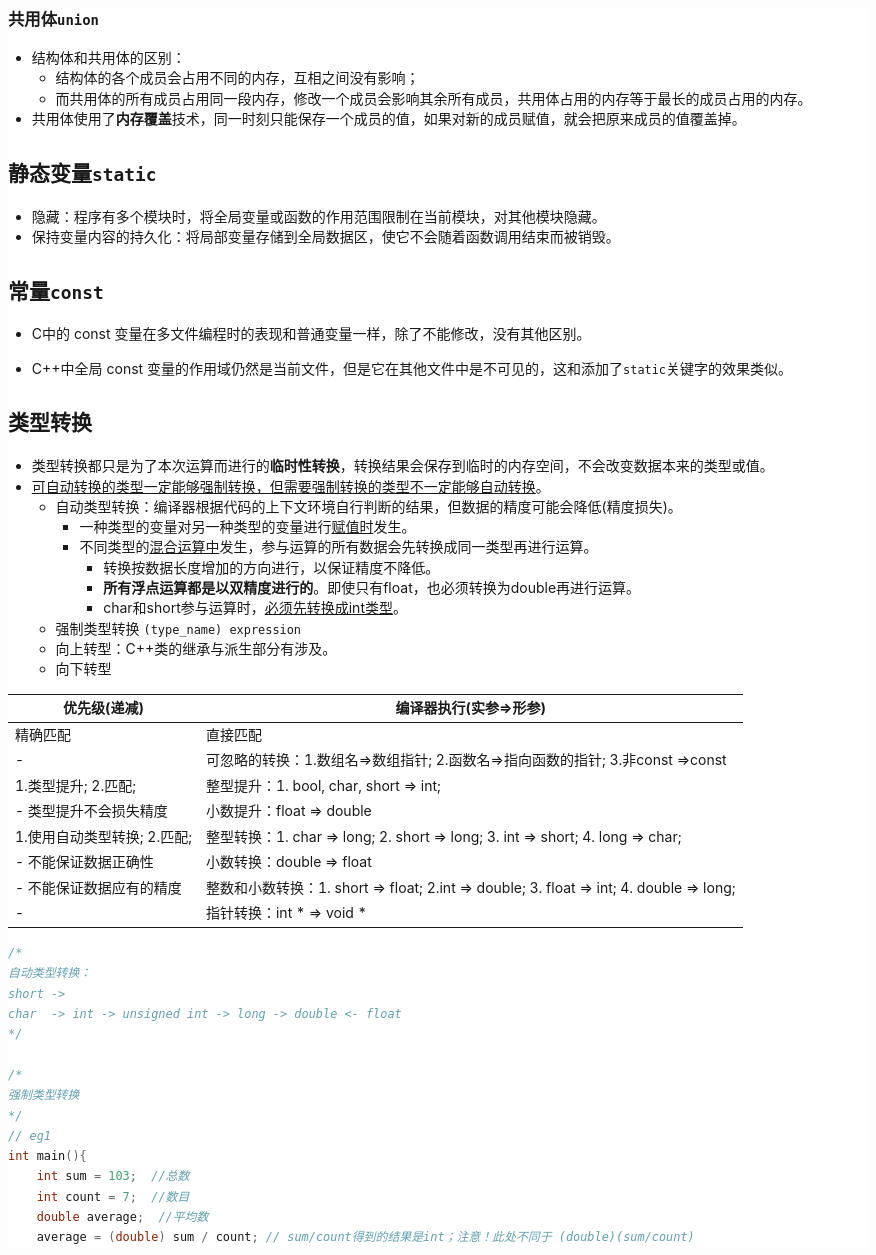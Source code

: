 ### 共用体`union`

- 结构体和共用体的区别：
  - 结构体的各个成员会占用不同的内存，互相之间没有影响；
  - 而共用体的所有成员占用同一段内存，修改一个成员会影响其余所有成员，共用体占用的内存等于最长的成员占用的内存。
- 共用体使用了**内存覆盖**技术，同一时刻只能保存一个成员的值，如果对新的成员赋值，就会把原来成员的值覆盖掉。

## 静态变量`static`

- 隐藏：程序有多个模块时，将全局变量或函数的作用范围限制在当前模块，对其他模块隐藏。
- 保持变量内容的持久化：将局部变量存储到全局数据区，使它不会随着函数调用结束而被销毁。

## 常量`const`

- C中的 const 变量在多文件编程时的表现和普通变量一样，除了不能修改，没有其他区别。

- C++中全局 const 变量的作用域仍然是当前文件，但是它在其他文件中是不可见的，这和添加了`static`关键字的效果类似。

## 类型转换

- 类型转换都只是为了本次运算而进行的**临时性转换**，转换结果会保存到临时的内存空间，不会改变数据本来的类型或值。
- <u>可自动转换的类型一定能够强制转换，但需要强制转换的类型不一定能够自动转换</u>。
  - 自动类型转换：编译器根据代码的上下文环境自行判断的结果，但数据的精度可能会降低(精度损失)。
    - 一种类型的变量对另一种类型的变量进行<u>赋值时</u>发生。
    - 不同类型的<u>混合运算中</u>发生，参与运算的所有数据会先转换成同一类型再进行运算。
      - 转换按数据长度增加的方向进行，以保证精度不降低。
      - **所有浮点运算都是以双精度进行的**。即使只有float，也必须转换为double再进行运算。
      - char和short参与运算时，<u>必须先转换成int类型</u>。
  - 强制类型转换 `(type_name) expression`
  - 向上转型：C++类的继承与派生部分有涉及。
  - 向下转型

| 优先级(递减)                | 编译器执行(实参=>形参)                                       |
| --------------------------- | ------------------------------------------------------------ |
| 精确匹配                    | 直接匹配                                                     |
| -                           | 可忽略的转换：1.数组名=>数组指针; 2.函数名=>指向函数的指针; 3.非const =>const |
| 1.类型提升; 2.匹配;         | 整型提升：1. bool, char, short => int;                       |
| - 类型提升不会损失精度      | 小数提升：float => double                                    |
| 1.使用自动类型转换; 2.匹配; | 整型转换：1. char => long; 2. short => long; 3. int => short; 4. long => char; |
| - 不能保证数据正确性        | 小数转换：double => float                                    |
| - 不能保证数据应有的精度    | 整数和小数转换：1. short => float; 2.int => double; 3. float => int; 4. double => long; |
| -                           | 指针转换：int * => void *                                    |

```C++
/*
自动类型转换：
short ->
char  -> int -> unsigned int -> long -> double <- float
*/

/*
强制类型转换
*/
// eg1
int main(){
    int sum = 103;  //总数
    int count = 7;  //数目
    double average;  //平均数
    average = (double) sum / count; // sum/count得到的结果是int；注意！此处不同于 (double)(sum/count)
```